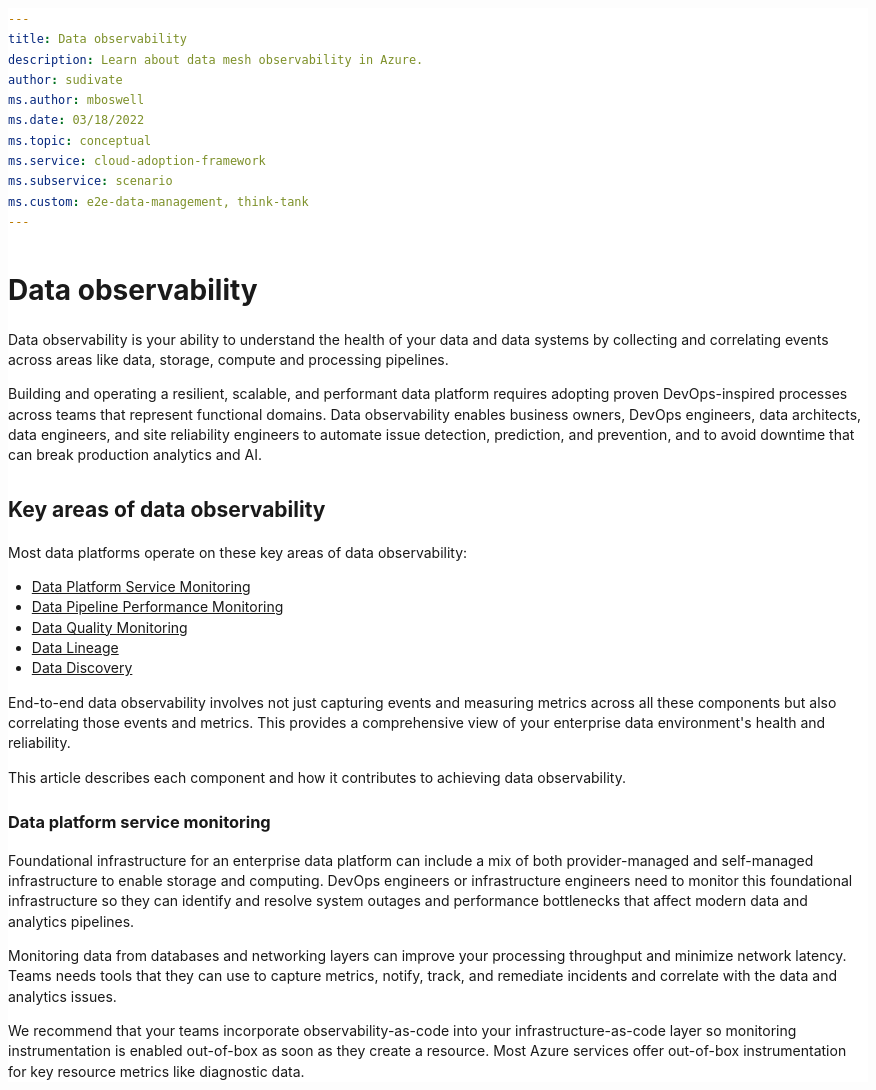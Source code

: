 ```yaml
---
title: Data observability 
description: Learn about data mesh observability in Azure.
author: sudivate
ms.author: mboswell
ms.date: 03/18/2022
ms.topic: conceptual
ms.service: cloud-adoption-framework
ms.subservice: scenario
ms.custom: e2e-data-management, think-tank
---
```


# Data observability

Data observability is your ability to understand the health of your data and data systems by collecting and correlating events across areas like data, storage, compute and processing pipelines.  

Building and operating a resilient, scalable, and performant data platform requires adopting proven DevOps-inspired processes across teams that represent functional domains. Data observability enables business owners, DevOps engineers, data architects, data engineers, and site reliability engineers to automate issue detection, prediction, and prevention, and to avoid downtime that can break production analytics and AI.

## Key areas of data observability

Most data platforms operate on these key areas of data observability:

- [Data Platform Service Monitoring](#data-platform-service-monitoring)
- [Data Pipeline Performance Monitoring](#data-pipeline-performance-monitoring)
- [Data Quality Monitoring](#data-quality-monitoring)
- [Data Lineage](#data-lineage)
- [Data Discovery](#data-discovery)

End-to-end data observability involves not just capturing events and measuring metrics across all these components but also correlating those events and metrics. This provides a comprehensive view of your enterprise data environment's health and reliability.

This article describes each component and how it contributes to achieving data observability.

### Data platform service monitoring

Foundational infrastructure for an enterprise data platform can include a mix of both provider-managed and self-managed infrastructure to enable storage and computing. DevOps engineers or infrastructure engineers need to monitor this foundational infrastructure so they can identify and resolve system outages and performance bottlenecks that affect modern data and analytics pipelines.

Monitoring data from databases and networking layers can improve your processing throughput and minimize network latency. Teams needs tools that they can use to capture metrics, notify, track, and remediate incidents and correlate with the data and analytics issues.

We recommend that your teams incorporate observability-as-code into your infrastructure-as-code layer so monitoring instrumentation is enabled out-of-box as soon as they create a resource. Most Azure services offer out-of-box instrumentation for key resource metrics like diagnostic data.
